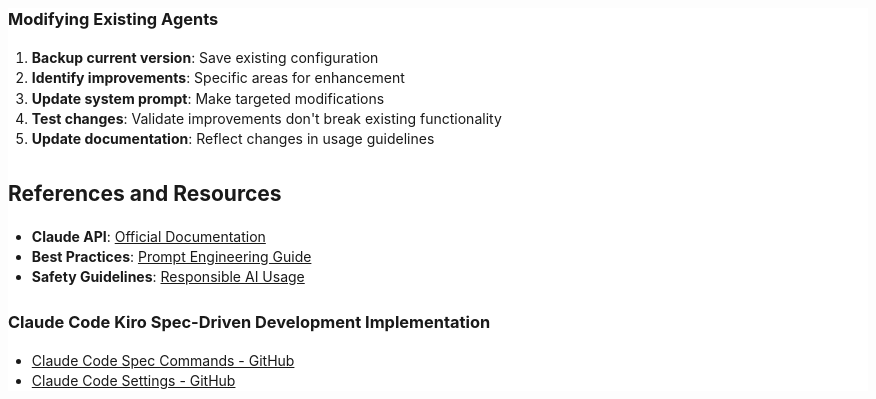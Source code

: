 ### **Modifying Existing Agents**
1. **Backup current version**: Save existing configuration
2. **Identify improvements**: Specific areas for enhancement
3. **Update system prompt**: Make targeted modifications
4. **Test changes**: Validate improvements don't break existing functionality
5. **Update documentation**: Reflect changes in usage guidelines

## References and Resources

- **Claude API**: [Official Documentation](https://docs.claude.ai/)
- **Best Practices**: [Prompt Engineering Guide](https://www.promptingguide.ai/)
- **Safety Guidelines**: [Responsible AI Usage](https://www.responsibleai.org/)

### Claude Code Kiro Spec-Driven Development Implementation

- [Claude Code Spec Commands - GitHub](https://github.com/gotalab/claude-code-spec)
- [Claude Code Settings - GitHub](https://github.com/feiskyer/claude-code-settings)
